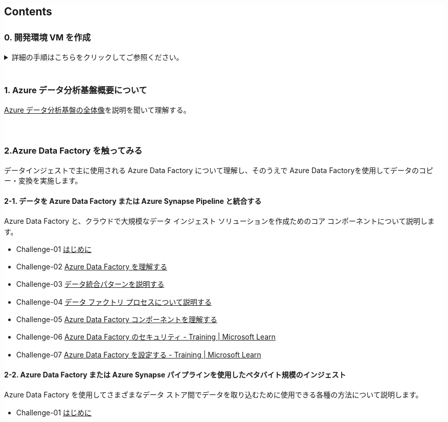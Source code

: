 
## Contents

### 0. 開発環境 VM を作成

<details><summary>
    詳細の手順はこちらをクリックしてご参照ください。
  </summary></details>

<br>

### 1. Azure データ分析基盤概要について

[Azure データ分析基盤の全体像](./1.AzureDataPlatform.pdf)を説明を聞いて理解する。

<div>
<br>
</div>

### 2.Azure Data Factory を触ってみる

データインジェストで主に使用される Azure Data Factory について理解し、そのうえで Azure Data Factoryを使用してデータのコピー・変換を実施します。

#### 2-1. データを Azure Data Factory または Azure Synapse Pipeline と統合する

Azure Data Factory と、クラウドで大規模なデータ インジェスト ソリューションを作成ためのコア コンポーネントについて説明します。

- Challenge-01 [はじめに](https://learn.microsoft.com/ja-jp/training/modules/data-integration-azure-data-factory/1-introduction)

- Challenge-02 [Azure Data Factory を理解する](https://learn.microsoft.com/ja-jp/training/modules/data-integration-azure-data-factory/2-understand)

- Challenge-03 [データ統合パターンを説明する](https://learn.microsoft.com/ja-jp/training/modules/data-integration-azure-data-factory/3-describe-data-integration-patterns)

- Challenge-04 [データ ファクトリ プロセスについて説明する](https://learn.microsoft.com/ja-jp/training/modules/data-integration-azure-data-factory/4-explain-process)

- Challenge-05 [Azure Data Factory コンポーネントを理解する](https://learn.microsoft.com/ja-jp/training/modules/data-integration-azure-data-factory/5-understand-components)

- Challenge-06 [Azure Data Factory のセキュリティ - Training | Microsoft Learn](https://learn.microsoft.com/ja-jp/training/modules/data-integration-azure-data-factory/6-security)

- Challenge-07 [Azure Data Factory を設定する - Training | Microsoft Learn](https://learn.microsoft.com/ja-jp/training/modules/data-integration-azure-data-factory/7-set-up)

#### 2-2. Azure Data Factory または Azure Synapse パイプラインを使用したペタバイト規模のインジェスト

Azure Data Factory を使用してさまざまなデータ ストア間でデータを取り込むために使用できる各種の方法について説明します。

- Challenge-01 [はじめに](https://learn.microsoft.com/ja-jp/training/modules/petabyte-scale-ingestion-azure-data-factory/1-introduction)

